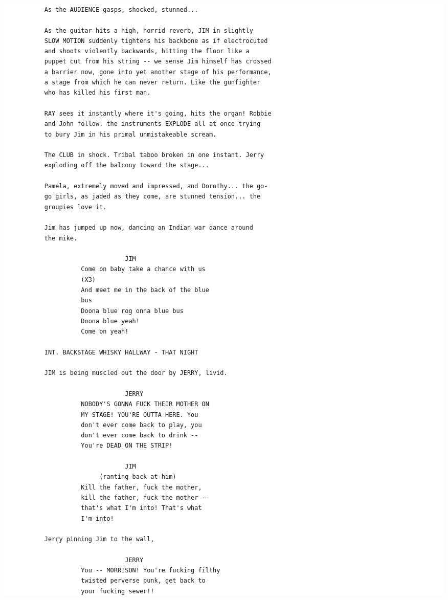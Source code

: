               As the AUDIENCE gasps, shocked, stunned...

               As the guitar hits a high, horrid reverb, JIM in slightly 
               SLOW MOTION suddenly tightens his backbone as if electrocuted 
               and shoots violently backwards, hitting the floor like a 
               puppet cut from his string -- we sense Jim himself has crossed 
               a barrier now, gone into yet another stage of his performance, 
               a stage from which he can never return. Like the gunfighter 
               who has killed his first man.

               RAY sees it instantly where it's going, hits the organ! Robbie 
               and John follow. the instruments EXPLODE all at once trying 
               to bury Jim in his primal unmistakeable scream.

               The CLUB in shock. Tribal taboo broken in one instant. Jerry 
               exploding off the balcony toward the stage...

               Pamela, extremely moved and impressed, and Dorothy... the go-
               go girls, as jaded as they come, are stunned tension... the 
               groupies love it.

               Jim has jumped up now, dancing an Indian war dance around 
               the mike.

                                     JIM
                         Come on baby take a chance with us 
                         (X3) 
                         And meet me in the back of the blue 
                         bus 
                         Doona blue rog onna blue bus 
                         Doona blue yeah! 
                         Come on yeah!

               INT. BACKSTAGE WHISKY HALLWAY - THAT NIGHT

               JIM is being muscled out the door by JERRY, livid.

                                     JERRY
                         NOBODY'S GONNA FUCK THEIR MOTHER ON 
                         MY STAGE! YOU'RE OUTTA HERE. You 
                         don't ever come back to play, you 
                         don't ever come back to drink -- 
                         You're DEAD ON THE STRIP!

                                     JIM
                              (ranting back at him)
                         Kill the father, fuck the mother, 
                         kill the father, fuck the mother -- 
                         that's what I'm into! That's what 
                         I'm into!

               Jerry pinning Jim to the wall,

                                     JERRY
                         You -- MORRISON! You're fucking filthy 
                         twisted perverse punk, get back to 
                         your fucking sewer!!
